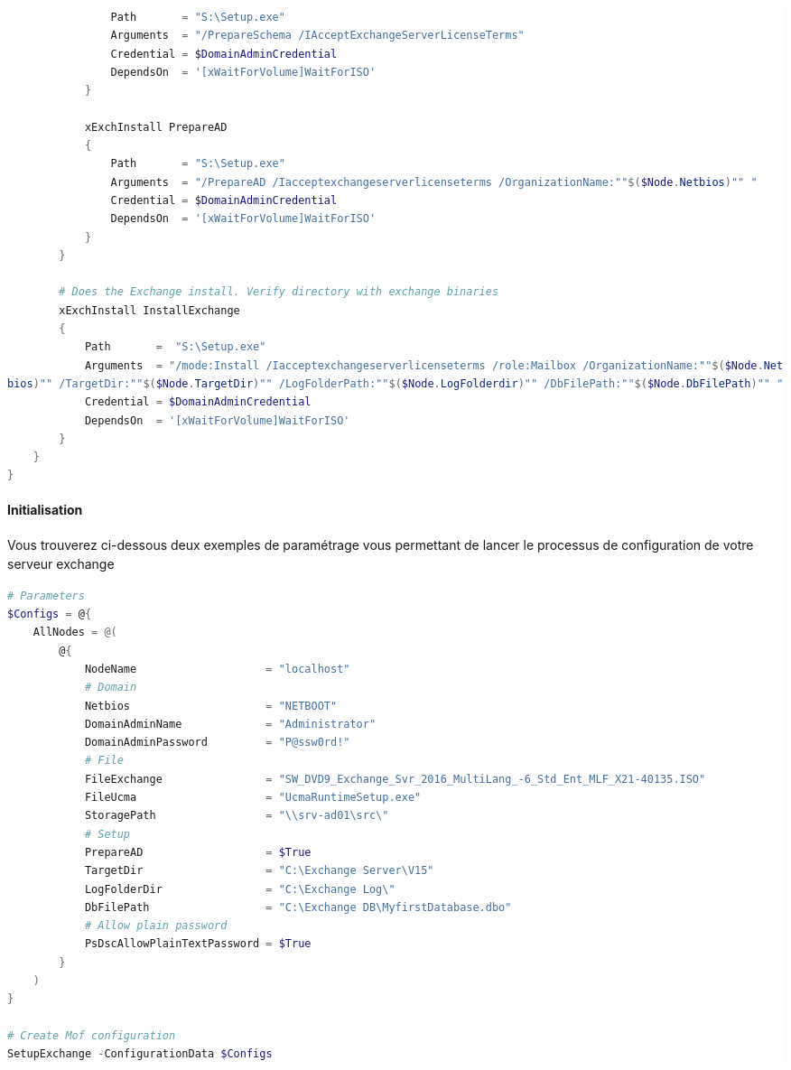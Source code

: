 ``` Powershell
                Path       = "S:\Setup.exe"
                Arguments  = "/PrepareSchema /IAcceptExchangeServerLicenseTerms"
                Credential = $DomainAdminCredential
                DependsOn  = '[xWaitForVolume]WaitForISO'
            }

            xExchInstall PrepareAD
            {
                Path       = "S:\Setup.exe"
                Arguments  = "/PrepareAD /Iacceptexchangeserverlicenseterms /OrganizationName:""$($Node.Netbios)"" "
                Credential = $DomainAdminCredential
                DependsOn  = '[xWaitForVolume]WaitForISO'
            }
        }

        # Does the Exchange install. Verify directory with exchange binaries
        xExchInstall InstallExchange
        {
            Path       =  "S:\Setup.exe"
            Arguments  = "/mode:Install /Iacceptexchangeserverlicenseterms /role:Mailbox /OrganizationName:""$($Node.Netbios)"" /TargetDir:""$($Node.TargetDir)"" /LogFolderPath:""$($Node.LogFolderdir)"" /DbFilePath:""$($Node.DbFilePath)"" "
            Credential = $DomainAdminCredential
            DependsOn  = '[xWaitForVolume]WaitForISO'
        }
    }
}

```

#### Initialisation

Vous trouverez ci-dessous deux exemples de paramétrage vous permettant de lancer le processus de configuration de votre serveur exchange


``` Powershell
# Parameters
$Configs = @{
    AllNodes = @(
        @{
            NodeName                    = "localhost"
            # Domain
            Netbios                     = "NETBOOT"
            DomainAdminName             = "Administrator"
            DomainAdminPassword         = "P@ssw0rd!"
            # File
            FileExchange                = "SW_DVD9_Exchange_Svr_2016_MultiLang_-6_Std_Ent_MLF_X21-40135.ISO"
            FileUcma                    = "UcmaRuntimeSetup.exe"
            StoragePath                 = "\\srv-ad01\src\"
            # Setup
            PrepareAD                   = $True
            TargetDir                   = "C:\Exchange Server\V15"
            LogFolderDir                = "C:\Exchange Log\"
            DbFilePath                  = "C:\Exchange DB\MyfirstDatabase.dbo"
            # Allow plain password
            PsDscAllowPlainTextPassword = $True
        }
    )
}

# Create Mof configuration
SetupExchange -ConfigurationData $Configs
```
